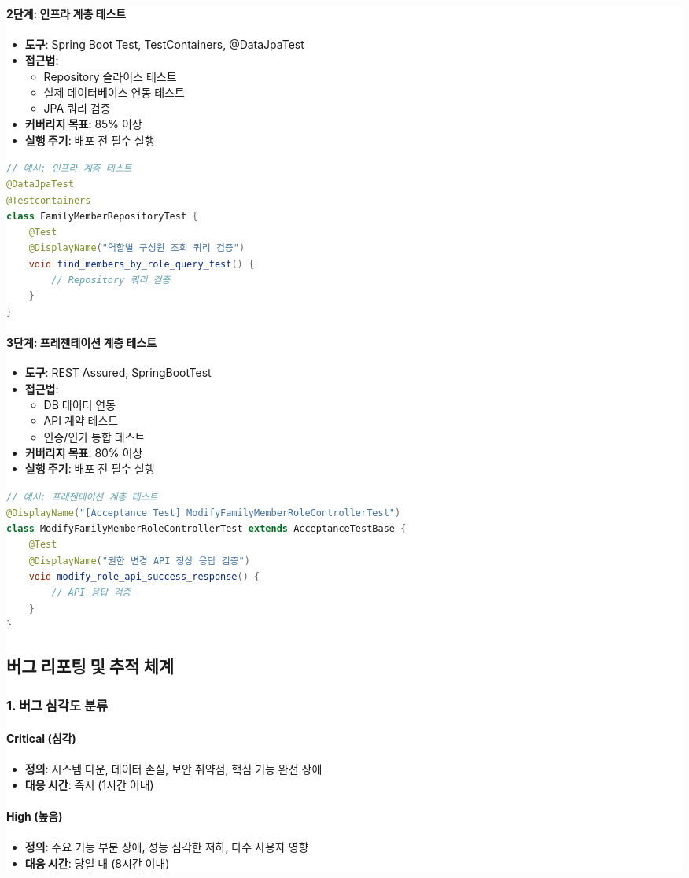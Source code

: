 #### 2단계: 인프라 계층 테스트
- **도구**: Spring Boot Test, TestContainers, @DataJpaTest
- **접근법**:
  - Repository 슬라이스 테스트
  - 실제 데이터베이스 연동 테스트
  - JPA 쿼리 검증
- **커버리지 목표**: 85% 이상
- **실행 주기**: 배포 전 필수 실행

```java
// 예시: 인프라 계층 테스트  
@DataJpaTest
@Testcontainers
class FamilyMemberRepositoryTest {
    @Test
    @DisplayName("역할별 구성원 조회 쿼리 검증")
    void find_members_by_role_query_test() {
        // Repository 쿼리 검증
    }
}
```

#### 3단계: 프레젠테이션 계층 테스트
- **도구**: REST Assured, SpringBootTest
- **접근법**:
  - DB 데이터 연동
  - API 계약 테스트
  - 인증/인가 통합 테스트
- **커버리지 목표**: 80% 이상
- **실행 주기**: 배포 전 필수 실행

```java
// 예시: 프레젠테이션 계층 테스트
@DisplayName("[Acceptance Test] ModifyFamilyMemberRoleControllerTest")
class ModifyFamilyMemberRoleControllerTest extends AcceptanceTestBase {
    @Test
    @DisplayName("권한 변경 API 정상 응답 검증")
    void modify_role_api_success_response() {
        // API 응답 검증
    }
}
```

## 버그 리포팅 및 추적 체계

### 1. 버그 심각도 분류

#### Critical (심각)
- **정의**: 시스템 다운, 데이터 손실, 보안 취약점, 핵심 기능 완전 장애
- **대응 시간**: 즉시 (1시간 이내)

#### High (높음)
- **정의**: 주요 기능 부분 장애, 성능 심각한 저하, 다수 사용자 영향
- **대응 시간**: 당일 내 (8시간 이내)
